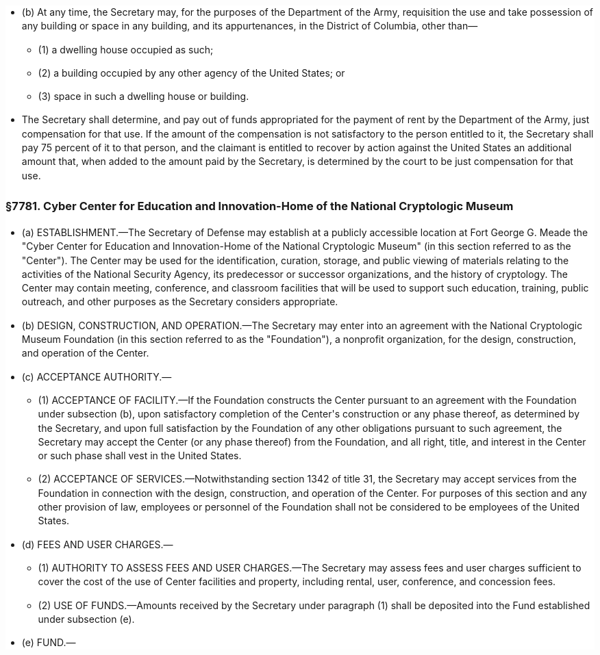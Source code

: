 * (b) At any time, the Secretary may, for the purposes of the Department of the Army, requisition the use and take possession of any building or space in any building, and its appurtenances, in the District of Columbia, other than—

  * (1) a dwelling house occupied as such;

  * (2) a building occupied by any other agency of the United States; or

  * (3) space in such a dwelling house or building.


* The Secretary shall determine, and pay out of funds appropriated for the payment of rent by the Department of the Army, just compensation for that use. If the amount of the compensation is not satisfactory to the person entitled to it, the Secretary shall pay 75 percent of it to that person, and the claimant is entitled to recover by action against the United States an additional amount that, when added to the amount paid by the Secretary, is determined by the court to be just compensation for that use.

### §7781. Cyber Center for Education and Innovation-Home of the National Cryptologic Museum
* (a) ESTABLISHMENT.—The Secretary of Defense may establish at a publicly accessible location at Fort George G. Meade the "Cyber Center for Education and Innovation-Home of the National Cryptologic Museum" (in this section referred to as the "Center"). The Center may be used for the identification, curation, storage, and public viewing of materials relating to the activities of the National Security Agency, its predecessor or successor organizations, and the history of cryptology. The Center may contain meeting, conference, and classroom facilities that will be used to support such education, training, public outreach, and other purposes as the Secretary considers appropriate.

* (b) DESIGN, CONSTRUCTION, AND OPERATION.—The Secretary may enter into an agreement with the National Cryptologic Museum Foundation (in this section referred to as the "Foundation"), a nonprofit organization, for the design, construction, and operation of the Center.

* (c) ACCEPTANCE AUTHORITY.—

  * (1) ACCEPTANCE OF FACILITY.—If the Foundation constructs the Center pursuant to an agreement with the Foundation under subsection (b), upon satisfactory completion of the Center's construction or any phase thereof, as determined by the Secretary, and upon full satisfaction by the Foundation of any other obligations pursuant to such agreement, the Secretary may accept the Center (or any phase thereof) from the Foundation, and all right, title, and interest in the Center or such phase shall vest in the United States.

  * (2) ACCEPTANCE OF SERVICES.—Notwithstanding section 1342 of title 31, the Secretary may accept services from the Foundation in connection with the design, construction, and operation of the Center. For purposes of this section and any other provision of law, employees or personnel of the Foundation shall not be considered to be employees of the United States.


* (d) FEES AND USER CHARGES.—

  * (1) AUTHORITY TO ASSESS FEES AND USER CHARGES.—The Secretary may assess fees and user charges sufficient to cover the cost of the use of Center facilities and property, including rental, user, conference, and concession fees.

  * (2) USE OF FUNDS.—Amounts received by the Secretary under paragraph (1) shall be deposited into the Fund established under subsection (e).


* (e) FUND.—
